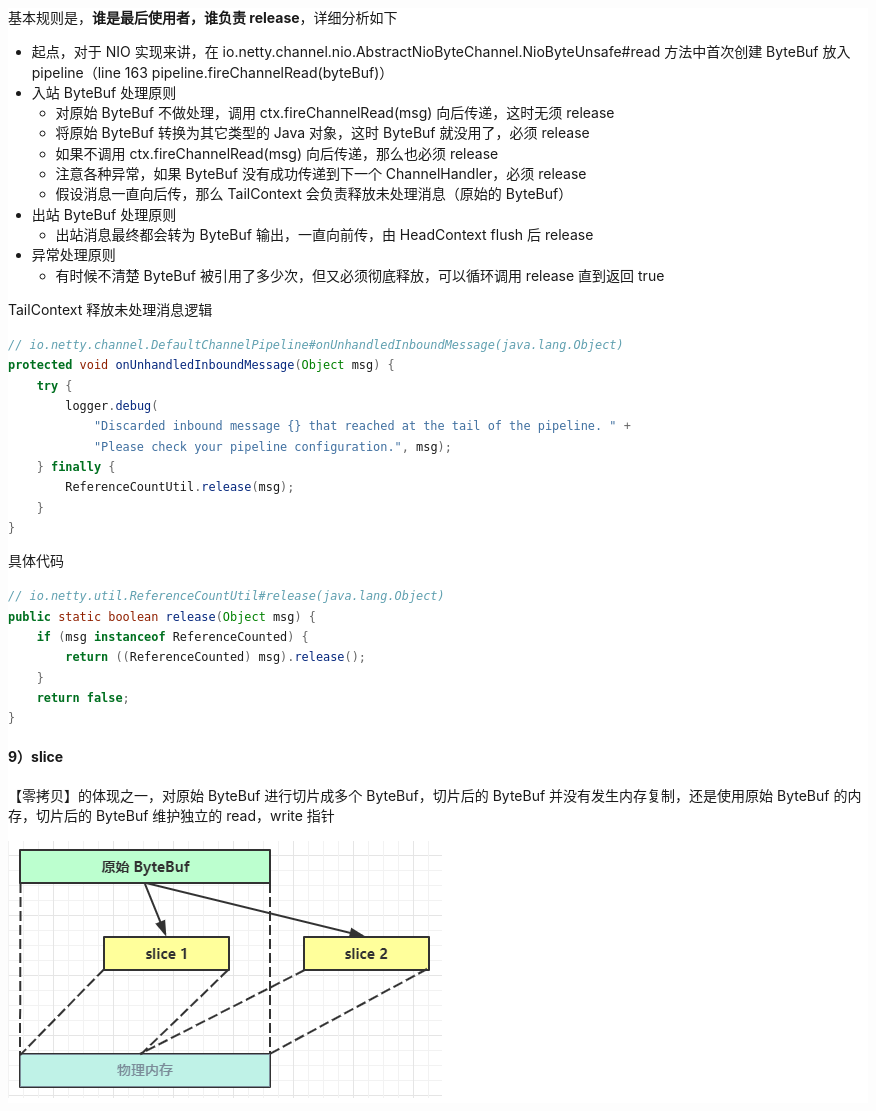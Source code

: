基本规则是，**谁是最后使用者，谁负责 release**，详细分析如下

* 起点，对于 NIO 实现来讲，在 io.netty.channel.nio.AbstractNioByteChannel.NioByteUnsafe#read 方法中首次创建 ByteBuf 放入 pipeline（line 163 pipeline.fireChannelRead(byteBuf)）
* 入站 ByteBuf 处理原则
  * 对原始 ByteBuf 不做处理，调用 ctx.fireChannelRead(msg) 向后传递，这时无须 release
  * 将原始 ByteBuf 转换为其它类型的 Java 对象，这时 ByteBuf 就没用了，必须 release
  * 如果不调用 ctx.fireChannelRead(msg) 向后传递，那么也必须 release
  * 注意各种异常，如果 ByteBuf 没有成功传递到下一个 ChannelHandler，必须 release
  * 假设消息一直向后传，那么 TailContext 会负责释放未处理消息（原始的 ByteBuf）
* 出站 ByteBuf 处理原则
  * 出站消息最终都会转为 ByteBuf 输出，一直向前传，由 HeadContext flush 后 release
* 异常处理原则
  * 有时候不清楚 ByteBuf 被引用了多少次，但又必须彻底释放，可以循环调用 release 直到返回 true



TailContext 释放未处理消息逻辑

```java
// io.netty.channel.DefaultChannelPipeline#onUnhandledInboundMessage(java.lang.Object)
protected void onUnhandledInboundMessage(Object msg) {
    try {
        logger.debug(
            "Discarded inbound message {} that reached at the tail of the pipeline. " +
            "Please check your pipeline configuration.", msg);
    } finally {
        ReferenceCountUtil.release(msg);
    }
}
```

具体代码

```java
// io.netty.util.ReferenceCountUtil#release(java.lang.Object)
public static boolean release(Object msg) {
    if (msg instanceof ReferenceCounted) {
        return ((ReferenceCounted) msg).release();
    }
    return false;
}
```



#### 9）slice

【零拷贝】的体现之一，对原始 ByteBuf 进行切片成多个 ByteBuf，切片后的 ByteBuf 并没有发生内存复制，还是使用原始 ByteBuf 的内存，切片后的 ByteBuf 维护独立的 read，write 指针

![](img/0011.png)
